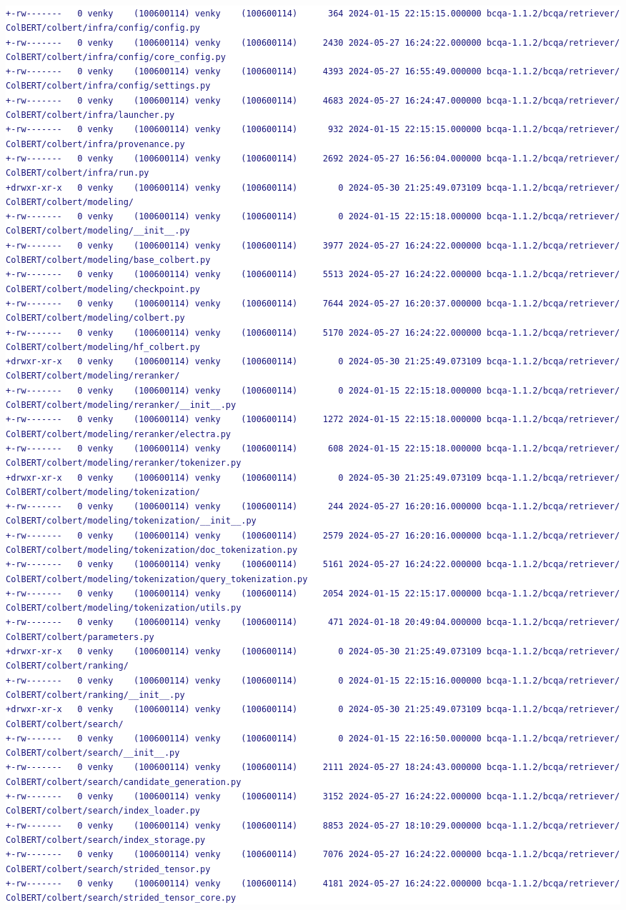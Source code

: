```diff
+-rw-------   0 venky    (100600114) venky    (100600114)      364 2024-01-15 22:15:15.000000 bcqa-1.1.2/bcqa/retriever/ColBERT/colbert/infra/config/config.py
+-rw-------   0 venky    (100600114) venky    (100600114)     2430 2024-05-27 16:24:22.000000 bcqa-1.1.2/bcqa/retriever/ColBERT/colbert/infra/config/core_config.py
+-rw-------   0 venky    (100600114) venky    (100600114)     4393 2024-05-27 16:55:49.000000 bcqa-1.1.2/bcqa/retriever/ColBERT/colbert/infra/config/settings.py
+-rw-------   0 venky    (100600114) venky    (100600114)     4683 2024-05-27 16:24:47.000000 bcqa-1.1.2/bcqa/retriever/ColBERT/colbert/infra/launcher.py
+-rw-------   0 venky    (100600114) venky    (100600114)      932 2024-01-15 22:15:15.000000 bcqa-1.1.2/bcqa/retriever/ColBERT/colbert/infra/provenance.py
+-rw-------   0 venky    (100600114) venky    (100600114)     2692 2024-05-27 16:56:04.000000 bcqa-1.1.2/bcqa/retriever/ColBERT/colbert/infra/run.py
+drwxr-xr-x   0 venky    (100600114) venky    (100600114)        0 2024-05-30 21:25:49.073109 bcqa-1.1.2/bcqa/retriever/ColBERT/colbert/modeling/
+-rw-------   0 venky    (100600114) venky    (100600114)        0 2024-01-15 22:15:18.000000 bcqa-1.1.2/bcqa/retriever/ColBERT/colbert/modeling/__init__.py
+-rw-------   0 venky    (100600114) venky    (100600114)     3977 2024-05-27 16:24:22.000000 bcqa-1.1.2/bcqa/retriever/ColBERT/colbert/modeling/base_colbert.py
+-rw-------   0 venky    (100600114) venky    (100600114)     5513 2024-05-27 16:24:22.000000 bcqa-1.1.2/bcqa/retriever/ColBERT/colbert/modeling/checkpoint.py
+-rw-------   0 venky    (100600114) venky    (100600114)     7644 2024-05-27 16:20:37.000000 bcqa-1.1.2/bcqa/retriever/ColBERT/colbert/modeling/colbert.py
+-rw-------   0 venky    (100600114) venky    (100600114)     5170 2024-05-27 16:24:22.000000 bcqa-1.1.2/bcqa/retriever/ColBERT/colbert/modeling/hf_colbert.py
+drwxr-xr-x   0 venky    (100600114) venky    (100600114)        0 2024-05-30 21:25:49.073109 bcqa-1.1.2/bcqa/retriever/ColBERT/colbert/modeling/reranker/
+-rw-------   0 venky    (100600114) venky    (100600114)        0 2024-01-15 22:15:18.000000 bcqa-1.1.2/bcqa/retriever/ColBERT/colbert/modeling/reranker/__init__.py
+-rw-------   0 venky    (100600114) venky    (100600114)     1272 2024-01-15 22:15:18.000000 bcqa-1.1.2/bcqa/retriever/ColBERT/colbert/modeling/reranker/electra.py
+-rw-------   0 venky    (100600114) venky    (100600114)      608 2024-01-15 22:15:18.000000 bcqa-1.1.2/bcqa/retriever/ColBERT/colbert/modeling/reranker/tokenizer.py
+drwxr-xr-x   0 venky    (100600114) venky    (100600114)        0 2024-05-30 21:25:49.073109 bcqa-1.1.2/bcqa/retriever/ColBERT/colbert/modeling/tokenization/
+-rw-------   0 venky    (100600114) venky    (100600114)      244 2024-05-27 16:20:16.000000 bcqa-1.1.2/bcqa/retriever/ColBERT/colbert/modeling/tokenization/__init__.py
+-rw-------   0 venky    (100600114) venky    (100600114)     2579 2024-05-27 16:20:16.000000 bcqa-1.1.2/bcqa/retriever/ColBERT/colbert/modeling/tokenization/doc_tokenization.py
+-rw-------   0 venky    (100600114) venky    (100600114)     5161 2024-05-27 16:24:22.000000 bcqa-1.1.2/bcqa/retriever/ColBERT/colbert/modeling/tokenization/query_tokenization.py
+-rw-------   0 venky    (100600114) venky    (100600114)     2054 2024-01-15 22:15:17.000000 bcqa-1.1.2/bcqa/retriever/ColBERT/colbert/modeling/tokenization/utils.py
+-rw-------   0 venky    (100600114) venky    (100600114)      471 2024-01-18 20:49:04.000000 bcqa-1.1.2/bcqa/retriever/ColBERT/colbert/parameters.py
+drwxr-xr-x   0 venky    (100600114) venky    (100600114)        0 2024-05-30 21:25:49.073109 bcqa-1.1.2/bcqa/retriever/ColBERT/colbert/ranking/
+-rw-------   0 venky    (100600114) venky    (100600114)        0 2024-01-15 22:15:16.000000 bcqa-1.1.2/bcqa/retriever/ColBERT/colbert/ranking/__init__.py
+drwxr-xr-x   0 venky    (100600114) venky    (100600114)        0 2024-05-30 21:25:49.073109 bcqa-1.1.2/bcqa/retriever/ColBERT/colbert/search/
+-rw-------   0 venky    (100600114) venky    (100600114)        0 2024-01-15 22:16:50.000000 bcqa-1.1.2/bcqa/retriever/ColBERT/colbert/search/__init__.py
+-rw-------   0 venky    (100600114) venky    (100600114)     2111 2024-05-27 18:24:43.000000 bcqa-1.1.2/bcqa/retriever/ColBERT/colbert/search/candidate_generation.py
+-rw-------   0 venky    (100600114) venky    (100600114)     3152 2024-05-27 16:24:22.000000 bcqa-1.1.2/bcqa/retriever/ColBERT/colbert/search/index_loader.py
+-rw-------   0 venky    (100600114) venky    (100600114)     8853 2024-05-27 18:10:29.000000 bcqa-1.1.2/bcqa/retriever/ColBERT/colbert/search/index_storage.py
+-rw-------   0 venky    (100600114) venky    (100600114)     7076 2024-05-27 16:24:22.000000 bcqa-1.1.2/bcqa/retriever/ColBERT/colbert/search/strided_tensor.py
+-rw-------   0 venky    (100600114) venky    (100600114)     4181 2024-05-27 16:24:22.000000 bcqa-1.1.2/bcqa/retriever/ColBERT/colbert/search/strided_tensor_core.py
```